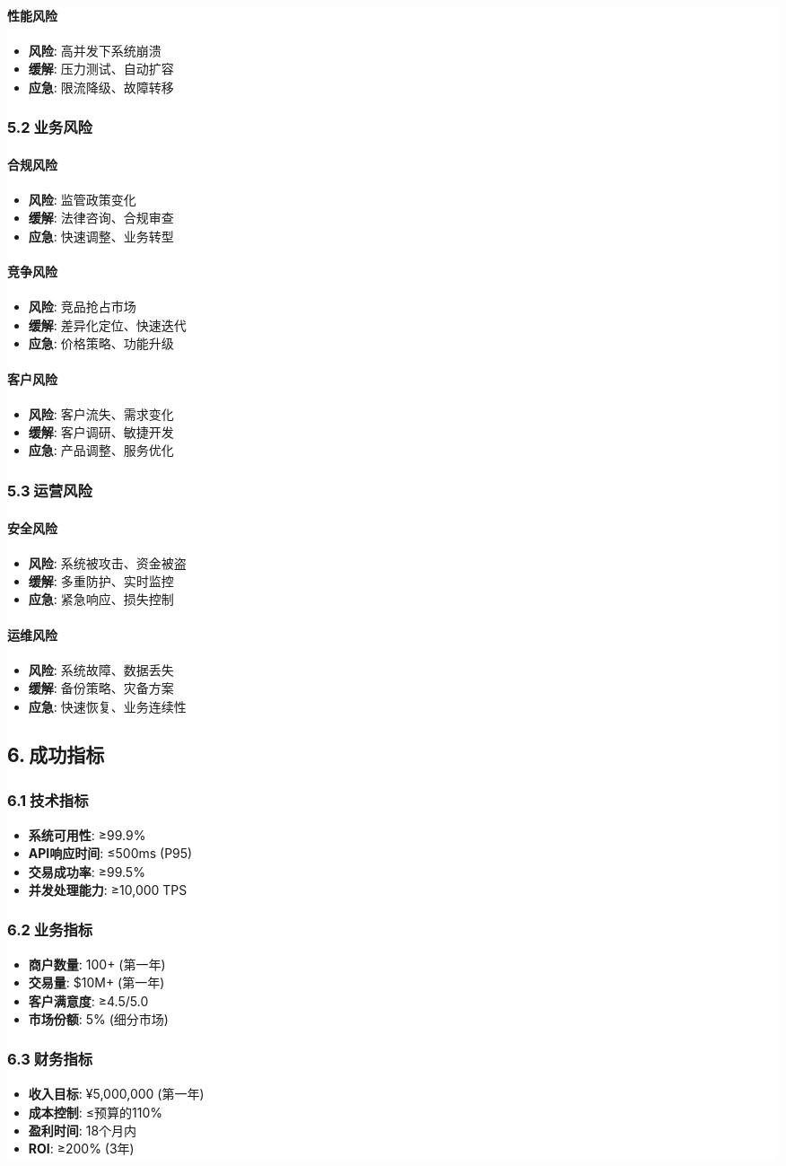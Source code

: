 #### 性能风险
- **风险**: 高并发下系统崩溃
- **缓解**: 压力测试、自动扩容
- **应急**: 限流降级、故障转移

### 5.2 业务风险

#### 合规风险
- **风险**: 监管政策变化
- **缓解**: 法律咨询、合规审查
- **应急**: 快速调整、业务转型

#### 竞争风险
- **风险**: 竞品抢占市场
- **缓解**: 差异化定位、快速迭代
- **应急**: 价格策略、功能升级

#### 客户风险
- **风险**: 客户流失、需求变化
- **缓解**: 客户调研、敏捷开发
- **应急**: 产品调整、服务优化

### 5.3 运营风险

#### 安全风险
- **风险**: 系统被攻击、资金被盗
- **缓解**: 多重防护、实时监控
- **应急**: 紧急响应、损失控制

#### 运维风险
- **风险**: 系统故障、数据丢失
- **缓解**: 备份策略、灾备方案
- **应急**: 快速恢复、业务连续性

## 6. 成功指标

### 6.1 技术指标
- **系统可用性**: ≥99.9%
- **API响应时间**: ≤500ms (P95)
- **交易成功率**: ≥99.5%
- **并发处理能力**: ≥10,000 TPS

### 6.2 业务指标
- **商户数量**: 100+ (第一年)
- **交易量**: $10M+ (第一年)
- **客户满意度**: ≥4.5/5.0
- **市场份额**: 5% (细分市场)

### 6.3 财务指标
- **收入目标**: ¥5,000,000 (第一年)
- **成本控制**: ≤预算的110%
- **盈利时间**: 18个月内
- **ROI**: ≥200% (3年)
